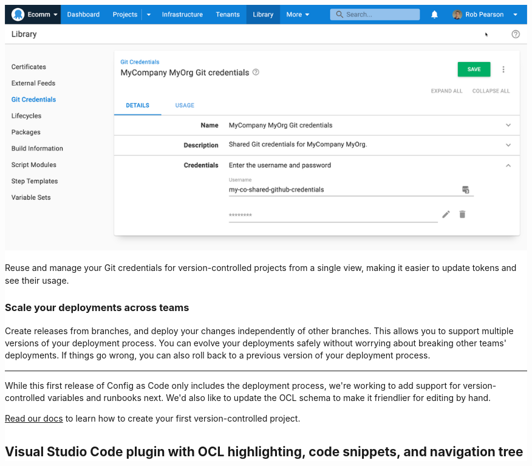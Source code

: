![Octopus Config as Code - Shared Git credentials](cac-shared-git-credentials.png)

Reuse and manage your Git credentials for version-controlled projects from a single view, making it easier to update tokens and see their usage.

### Scale your deployments across teams

Create releases from branches, and deploy your changes independently of other branches. This allows you to support multiple versions of your deployment process. You can evolve your deployments safely without worrying about breaking other teams' deployments. If things go wrong, you can also roll back to a previous version of your deployment process.

---

While this first release of Config as Code only includes the deployment process, we're working to add support for version-controlled variables and runbooks next. We'd also like to update the OCL schema to make it friendlier for editing by hand.

[Read our docs](https://octopus.com/docs/projects/version-control) to learn how to create your first version-controlled project.

## Visual Studio Code plugin with OCL highlighting, code snippets, and navigation tree
